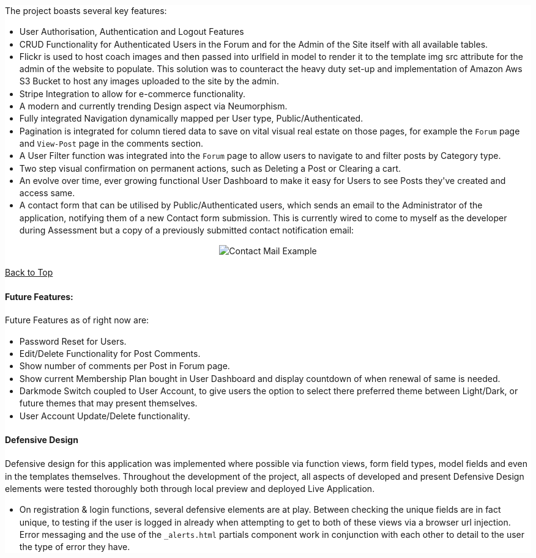 The project boasts several key features:
* User Authorisation, Authentication and Logout Features
* CRUD Functionality for Authenticated Users in the Forum and for the Admin of the Site itself with all available tables.
* Flickr is used to host coach images and then passed into urlfield in model to render it to the template img src attribute for the admin of the website to populate. This solution was to counteract the heavy duty set-up and implementation of Amazon Aws S3 Bucket to host any images uploaded to the site by the admin.
* Stripe Integration to allow for e-commerce functionality.
* A modern and currently trending Design aspect via Neumorphism.
* Fully integrated Navigation dynamically mapped per User type, Public/Authenticated.
* Pagination is integrated for column tiered data to save on vital visual real estate on those pages, for example the `Forum` page and `View-Post` page in the comments section.
* A User Filter function was integrated into the `Forum` page to allow users to navigate to and filter posts by Category type.
* Two step visual confirmation on permanent actions, such as Deleting a Post or Clearing a cart.
* An evolve over time, ever growing functional User Dashboard to make it easy for Users to see Posts they've created and access same.
* A contact form that can be utilised by Public/Authenticated users, which sends an email to the Administrator of the application, notifying them of a new Contact form submission. This is currently wired to come to myself as the developer during Assessment but a copy of a previously submitted contact notification email:
<p align="center">
    <img height="175" src="https://github.com/auxfuse/Milestone4/blob/master/Milestone4/static/readme/contact-mail.png" alt="Contact Mail Example">
</p>

[Back to Top](#table-of-contents)

#### Future Features:

Future Features as of right now are:
* Password Reset for Users.
* Edit/Delete Functionality for Post Comments.
* Show number of comments per Post in Forum page.
* Show current Membership Plan bought in User Dashboard and display countdown of when renewal of same is needed.
* Darkmode Switch coupled to User Account, to give users the option to select there preferred theme between Light/Dark, or future themes that may present themselves.
* User Account Update/Delete functionality.

#### Defensive Design

Defensive design for this application was implemented where possible via function views, form field types, model fields and even in the templates themselves. Throughout the development of the project, all aspects of developed and present Defensive Design elements were tested thoroughly both through local preview and deployed Live Application.

* On registration & login functions, several defensive elements are at play. Between checking the unique fields are in fact unique, to testing if the user is logged in already when attempting to get to both of these views via a browser url injection. Error messaging and the use of the `_alerts.html` partials component work in conjunction with each other to detail to the user the type of error they have.
    